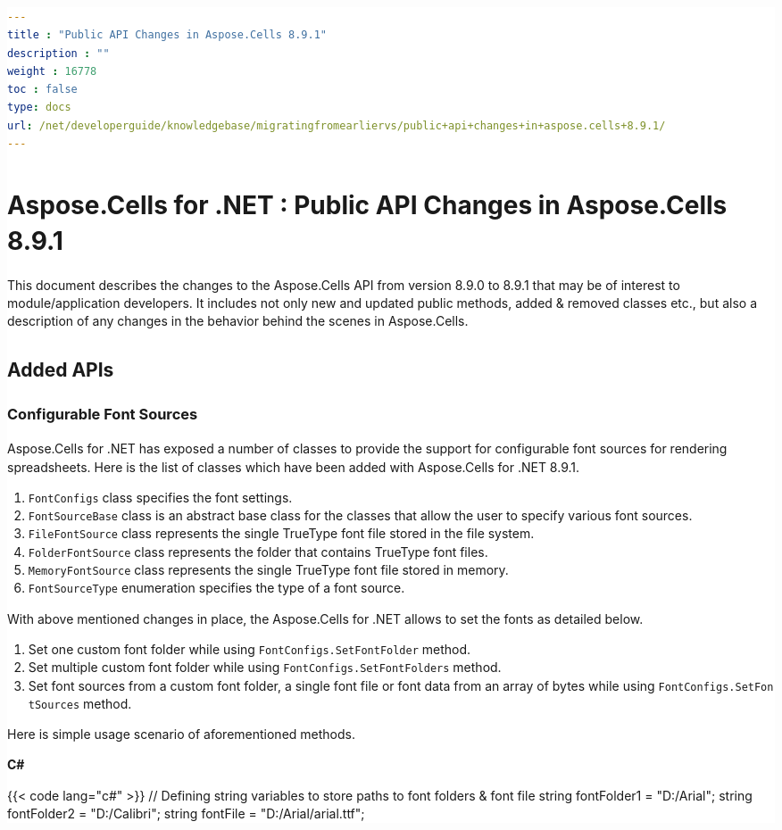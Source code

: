 ```yaml
---
title : "Public API Changes in Aspose.Cells 8.9.1" 
description : "" 
weight : 16778 
toc : false
type: docs
url: /net/developerguide/knowledgebase/migratingfromearliervs/public+api+changes+in+aspose.cells+8.9.1/
---
```


# Aspose.Cells for .NET : Public API Changes in Aspose.Cells 8.9.1


This document describes the changes to the Aspose.Cells API from version 8.9.0 to 8.9.1 that may be of interest to module/application developers. It includes not only new and updated public methods, added & removed classes etc., but also a description of any changes in the behavior behind the scenes in Aspose.Cells.

## Added APIs

### Configurable Font Sources

Aspose.Cells for .NET has exposed a number of classes to provide the support for configurable font sources for rendering spreadsheets. Here is the list of classes which have been added with Aspose.Cells for .NET 8.9.1.

1.  `FontConfigs` class specifies the font settings.
2.  `FontSourceBase` class is an abstract base class for the classes that allow the user to specify various font sources.
3.  `FileFontSource` class represents the single TrueType font file stored in the file system.
4.  `FolderFontSource` class represents the folder that contains TrueType font files.
5.  `MemoryFontSource` class represents the single TrueType font file stored in memory.
6.  `FontSourceType` enumeration specifies the type of a font source.

With above mentioned changes in place, the Aspose.Cells for .NET allows to set the fonts as detailed below.

1.  Set one custom font folder while using `FontConfigs.SetFontFolder` method.
2.  Set multiple custom font folder while using `FontConfigs.SetFontFolders` method.
3.  Set font sources from a custom font folder, a single font file or font data from an array of bytes while using `FontConfigs.SetFontSources` method.

Here is simple usage scenario of aforementioned methods.

**C#**

{{< code lang="c#" >}}
// Defining string variables to store paths to font folders & font file
string fontFolder1 = "D:/Arial";
string fontFolder2 = "D:/Calibri";
string fontFile = "D:/Arial/arial.ttf";
